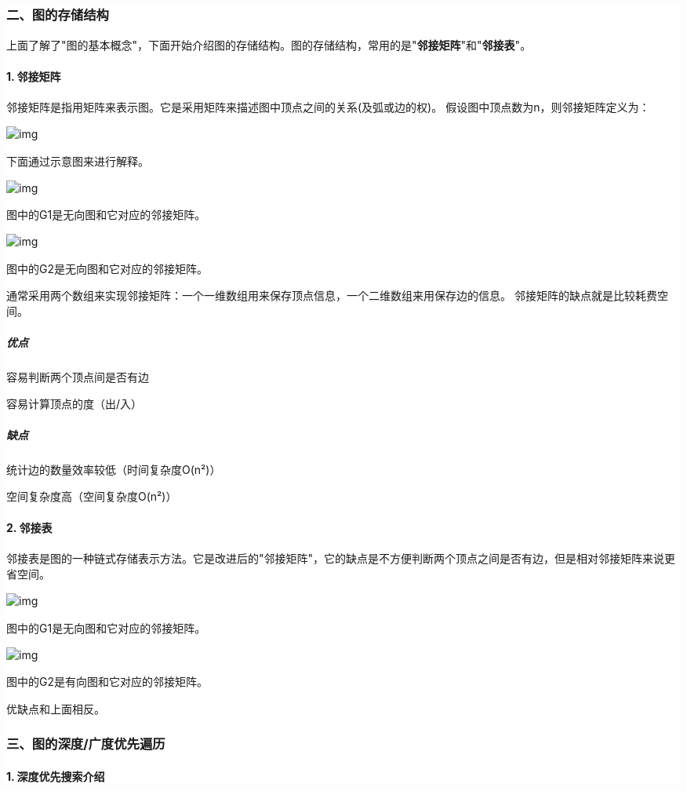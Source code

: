 ### 二、图的存储结构

上面了解了"图的基本概念"，下面开始介绍图的存储结构。图的存储结构，常用的是"**邻接矩阵**"和"**邻接表**"。

#### 1. 邻接矩阵

邻接矩阵是指用矩阵来表示图。它是采用矩阵来描述图中顶点之间的关系(及弧或边的权)。 假设图中顶点数为n，则邻接矩阵定义为：

![img](https://github.com/wangkuiwu/datastructs_and_algorithm/blob/master/pictures/graph/basic/04.jpg?raw=true&_=3691463)

下面通过示意图来进行解释。

![img](https://github.com/wangkuiwu/datastructs_and_algorithm/blob/master/pictures/graph/basic/05.jpg?raw=true&_=3691463)

图中的G1是无向图和它对应的邻接矩阵。

![img](https://github.com/wangkuiwu/datastructs_and_algorithm/blob/master/pictures/graph/basic/06.jpg?raw=true&_=3691463)

图中的G2是无向图和它对应的邻接矩阵。

通常采用两个数组来实现邻接矩阵：一个一维数组用来保存顶点信息，一个二维数组来用保存边的信息。 邻接矩阵的缺点就是比较耗费空间。



##### 优点

容易判断两个顶点间是否有边

容易计算顶点的度（出/入）



##### 缺点

统计边的数量效率较低（时间复杂度O(n²)）

空间复杂度高（空间复杂度O(n²)）



#### 2. 邻接表

邻接表是图的一种链式存储表示方法。它是改进后的"邻接矩阵"，它的缺点是不方便判断两个顶点之间是否有边，但是相对邻接矩阵来说更省空间。

![img](https://github.com/wangkuiwu/datastructs_and_algorithm/blob/master/pictures/graph/basic/07.jpg?raw=true&_=3691463)

图中的G1是无向图和它对应的邻接矩阵。

![img](https://github.com/wangkuiwu/datastructs_and_algorithm/blob/master/pictures/graph/basic/08.jpg?raw=true&_=3691463)

图中的G2是有向图和它对应的邻接矩阵。

优缺点和上面相反。





### 三、图的深度/广度优先遍历

#### 1. 深度优先搜索介绍
